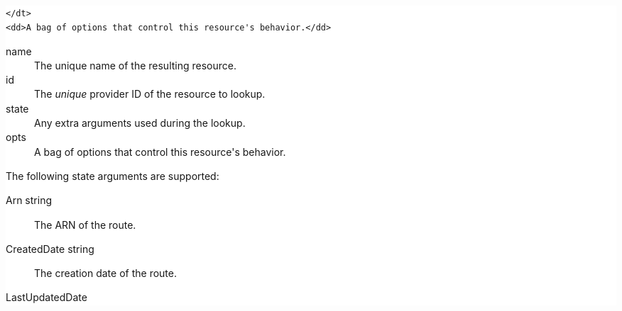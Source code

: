     </dt>
    <dd>A bag of options that control this resource's behavior.</dd>
</dl>

</pulumi-choosable>
</div>

<div>
<pulumi-choosable type="language" values="csharp">

<dl class="resources-properties">
    <dt class="property-required" title="Required">
        <span>name</span>
        <span class="property-indicator"></span>
    </dt>
    <dd>The unique name of the resulting resource.</dd>
    <dt class="property-required" title="Required">
        <span>id</span>
        <span class="property-indicator"></span>
    </dt>
    <dd>The <em>unique</em> provider ID of the resource to lookup.</dd>
    <dt class="property-optional" title="Optional">
        <span>state</span>
        <span class="property-indicator"></span>
    </dt>
    <dd>Any extra arguments used during the lookup.</dd>
    <dt class="property-optional" title="Optional">
        <span>opts</span>
        <span class="property-indicator"></span>
    </dt>
    <dd>A bag of options that control this resource's behavior.</dd>
</dl>

</pulumi-choosable>
</div>

The following state arguments are supported:


<div>
<pulumi-choosable type="language" values="csharp">
<dl class="resources-properties"><dt class="property-optional"
            title="Optional">
        <span id="state_arn_csharp">
<a data-swiftype-name="resource-property" data-swiftype-type="text" href="#state_arn_csharp" style="color: inherit; text-decoration: inherit;">Arn</a>
</span>
        <span class="property-indicator"></span>
        <span class="property-type">string</span>
    </dt>
    <dd><p>The ARN of the route.</p>
</dd><dt class="property-optional"
            title="Optional">
        <span id="state_createddate_csharp">
<a data-swiftype-name="resource-property" data-swiftype-type="text" href="#state_createddate_csharp" style="color: inherit; text-decoration: inherit;">Created<wbr>Date</a>
</span>
        <span class="property-indicator"></span>
        <span class="property-type">string</span>
    </dt>
    <dd><p>The creation date of the route.</p>
</dd><dt class="property-optional"
            title="Optional">
        <span id="state_lastupdateddate_csharp">
<a data-swiftype-name="resource-property" data-swiftype-type="text" href="#state_lastupdateddate_csharp" style="color: inherit; text-decoration: inherit;">Last<wbr>Updated<wbr>Date</a>
</span>